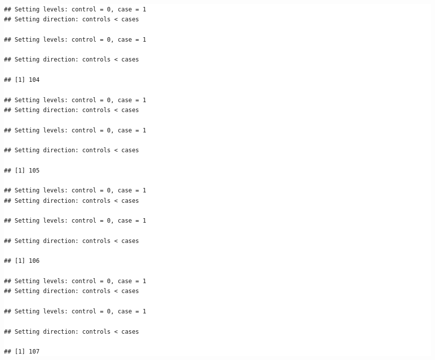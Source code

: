     ## Setting levels: control = 0, case = 1
    ## Setting direction: controls < cases

    ## Setting levels: control = 0, case = 1

    ## Setting direction: controls < cases

    ## [1] 104

    ## Setting levels: control = 0, case = 1
    ## Setting direction: controls < cases

    ## Setting levels: control = 0, case = 1

    ## Setting direction: controls < cases

    ## [1] 105

    ## Setting levels: control = 0, case = 1
    ## Setting direction: controls < cases

    ## Setting levels: control = 0, case = 1

    ## Setting direction: controls < cases

    ## [1] 106

    ## Setting levels: control = 0, case = 1
    ## Setting direction: controls < cases

    ## Setting levels: control = 0, case = 1

    ## Setting direction: controls < cases

    ## [1] 107
